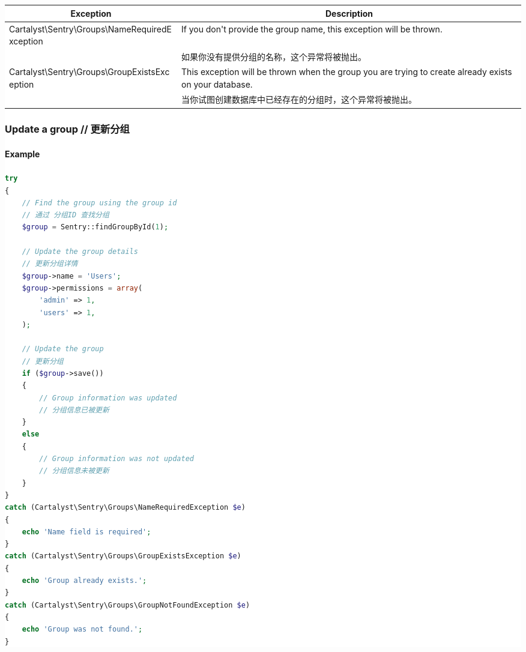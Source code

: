 Exception                                          | Description
-------------------------------------------------- | --------------------------------------------------------------------------------
Cartalyst\Sentry\Groups\NameRequiredException      | If you don't provide the group name, this exception will be thrown.
                                                   | 如果你没有提供分组的名称，这个异常将被抛出。
Cartalyst\Sentry\Groups\GroupExistsException       | This exception will be thrown when the group you are trying to create already exists on your database.
                                                   | 当你试图创建数据库中已经存在的分组时，这个异常将被抛出。

### Update a group // 更新分组

#### Example

```php
try
{
	// Find the group using the group id
	// 通过 分组ID 查找分组
	$group = Sentry::findGroupById(1);

	// Update the group details
	// 更新分组详情
	$group->name = 'Users';
	$group->permissions = array(
		'admin' => 1,
		'users' => 1,
	);

	// Update the group
	// 更新分组
	if ($group->save())
	{
		// Group information was updated
		// 分组信息已被更新
	}
	else
	{
		// Group information was not updated
		// 分组信息未被更新
	}
}
catch (Cartalyst\Sentry\Groups\NameRequiredException $e)
{
	echo 'Name field is required';
}
catch (Cartalyst\Sentry\Groups\GroupExistsException $e)
{
	echo 'Group already exists.';
}
catch (Cartalyst\Sentry\Groups\GroupNotFoundException $e)
{
	echo 'Group was not found.';
}
```
